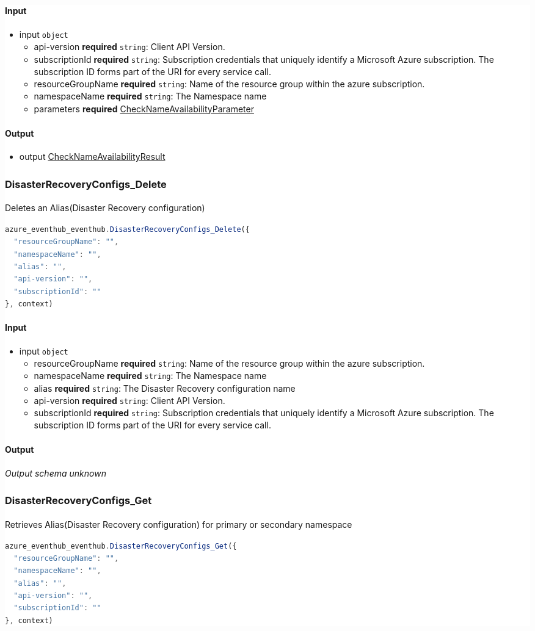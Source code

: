 #### Input
* input `object`
  * api-version **required** `string`: Client API Version.
  * subscriptionId **required** `string`: Subscription credentials that uniquely identify a Microsoft Azure subscription. The subscription ID forms part of the URI for every service call.
  * resourceGroupName **required** `string`: Name of the resource group within the azure subscription.
  * namespaceName **required** `string`: The Namespace name
  * parameters **required** [CheckNameAvailabilityParameter](#checknameavailabilityparameter)

#### Output
* output [CheckNameAvailabilityResult](#checknameavailabilityresult)

### DisasterRecoveryConfigs_Delete
Deletes an Alias(Disaster Recovery configuration)


```js
azure_eventhub_eventhub.DisasterRecoveryConfigs_Delete({
  "resourceGroupName": "",
  "namespaceName": "",
  "alias": "",
  "api-version": "",
  "subscriptionId": ""
}, context)
```

#### Input
* input `object`
  * resourceGroupName **required** `string`: Name of the resource group within the azure subscription.
  * namespaceName **required** `string`: The Namespace name
  * alias **required** `string`: The Disaster Recovery configuration name
  * api-version **required** `string`: Client API Version.
  * subscriptionId **required** `string`: Subscription credentials that uniquely identify a Microsoft Azure subscription. The subscription ID forms part of the URI for every service call.

#### Output
*Output schema unknown*

### DisasterRecoveryConfigs_Get
Retrieves Alias(Disaster Recovery configuration) for primary or secondary namespace


```js
azure_eventhub_eventhub.DisasterRecoveryConfigs_Get({
  "resourceGroupName": "",
  "namespaceName": "",
  "alias": "",
  "api-version": "",
  "subscriptionId": ""
}, context)
```
